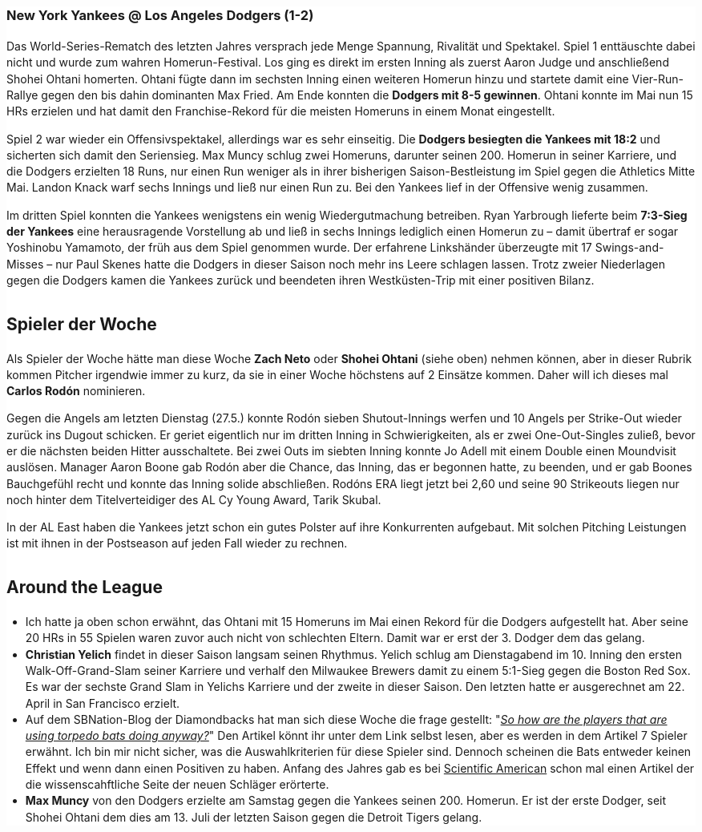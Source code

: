 ### New York Yankees @ Los Angeles Dodgers (1-2)

Das World-Series-Rematch des letzten Jahres versprach jede Menge Spannung, Rivalität und Spektakel. Spiel 1 enttäuschte dabei nicht und wurde zum wahren Homerun-Festival. Los ging es direkt im ersten Inning als zuerst Aaron Judge und anschließend Shohei Ohtani homerten. Ohtani fügte dann im sechsten Inning einen weiteren Homerun hinzu und startete damit eine Vier-Run-Rallye gegen den bis dahin dominanten Max Fried. Am Ende konnten die **Dodgers mit 8-5 gewinnen**. Ohtani konnte im Mai nun 15 HRs erzielen und hat damit den Franchise-Rekord für die meisten Homeruns in einem Monat eingestellt.

Spiel 2 war wieder ein Offensivspektakel, allerdings war es sehr einseitig. Die **Dodgers besiegten die Yankees mit 18:2** und sicherten sich damit den Seriensieg. Max Muncy schlug zwei Homeruns, darunter seinen 200. Homerun in seiner Karriere, und die Dodgers erzielten 18 Runs, nur einen Run weniger als in ihrer bisherigen Saison-Bestleistung im Spiel gegen die Athletics Mitte Mai. Landon Knack warf sechs Innings und ließ nur einen Run zu. Bei den Yankees lief in der Offensive wenig zusammen.

Im dritten Spiel konnten die Yankees wenigstens ein wenig Wiedergutmachung betreiben. Ryan Yarbrough lieferte beim **7:3-Sieg der Yankees** eine herausragende Vorstellung ab und ließ in sechs Innings lediglich einen Homerun zu – damit übertraf er sogar Yoshinobu Yamamoto, der früh aus dem Spiel genommen wurde. Der erfahrene Linkshänder überzeugte mit 17 Swings-and-Misses – nur Paul Skenes hatte die Dodgers in dieser Saison noch mehr ins Leere schlagen lassen. Trotz zweier Niederlagen gegen die Dodgers kamen die Yankees zurück und beendeten ihren Westküsten-Trip mit einer positiven Bilanz.

## Spieler der Woche

Als Spieler der Woche hätte man diese Woche **Zach Neto** oder **Shohei Ohtani** (siehe oben) nehmen können, aber in dieser Rubrik kommen Pitcher irgendwie immer zu kurz, da sie in einer Woche höchstens auf 2 Einsätze kommen. Daher will ich dieses mal **Carlos Rodón** nominieren.

Gegen die Angels am letzten Dienstag (27.5.) konnte Rodón sieben Shutout-Innings werfen und 10 Angels per Strike-Out wieder zurück ins Dugout schicken. Er geriet eigentlich nur im dritten Inning in Schwierigkeiten, als er zwei One-Out-Singles zuließ, bevor er die nächsten beiden Hitter ausschaltete. Bei zwei Outs im siebten Inning konnte Jo Adell mit einem Double einen Moundvisit auslösen. Manager Aaron Boone gab Rodón aber die Chance, das Inning, das er begonnen hatte, zu beenden, und er gab Boones Bauchgefühl recht und konnte das Inning solide abschließen. Rodóns ERA liegt jetzt bei 2,60 und seine 90 Strikeouts liegen nur noch hinter dem Titelverteidiger des AL Cy Young Award, Tarik Skubal.

In der AL East haben die Yankees jetzt schon ein gutes Polster auf ihre Konkurrenten aufgebaut. Mit solchen Pitching Leistungen ist mit ihnen in der Postseason auf jeden Fall wieder zu rechnen.

## Around the League

- Ich hatte ja oben schon erwähnt, das Ohtani mit 15 Homeruns im Mai einen Rekord für die Dodgers aufgestellt hat. Aber seine 20 HRs in 55 Spielen waren zuvor auch nicht von schlechten Eltern. Damit war er erst der 3. Dodger dem das gelang.
- **Christian Yelich** findet in dieser Saison langsam seinen Rhythmus. Yelich schlug am Dienstagabend im 10. Inning den ersten Walk-Off-Grand-Slam seiner Karriere und verhalf den Milwaukee Brewers damit zu einem 5:1-Sieg gegen die Boston Red Sox. Es war der sechste Grand Slam in Yelichs Karriere und der zweite in dieser Saison. Den letzten hatte er ausgerechnet am 22. April in San Francisco erzielt.
- Auf dem SBNation-Blog der Diamondbacks hat man sich diese Woche die frage gestellt: "[_So how are the players that are using torpedo bats doing anyway?_](https://www.azsnakepit.com/2025/5/28/24438284/mlb-notes-torpedo-bat-update)" Den Artikel könnt ihr unter dem Link selbst lesen, aber es werden in dem Artikel 7 Spieler erwähnt. Ich bin mir nicht sicher, was die Auswahlkriterien für diese Spieler sind. Dennoch scheinen die Bats entweder keinen Effekt und wenn dann einen Positiven zu haben. Anfang des Jahres gab es bei [Scientific American](https://www.scientificamerican.com/article/the-science-behind-baseballs-torpedo-bats/?fbclid=PAQ0xDSwKoSBtleHRuA2FlbQIxMAABp0-pcfCRbEa97WYo1BzHkfoH3kRhsyYNdIm3a_kNOydMUcXo_EDfjAtb8Ct3_aem_pFOnOluDX-iOw1FbW1_Q4A) schon mal einen Artikel der die wissenscahftliche Seite der neuen Schläger erörterte.
- **Max Muncy** von den Dodgers erzielte am Samstag gegen die Yankees seinen 200. Homerun. Er ist der erste Dodger, seit Shohei Ohtani dem dies am 13. Juli der letzten Saison gegen die Detroit Tigers gelang.